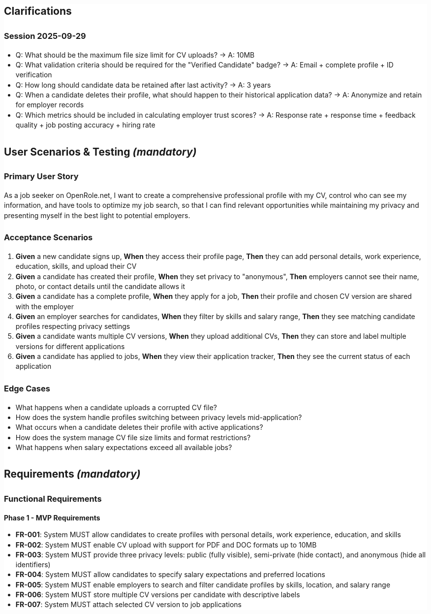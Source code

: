 
## Clarifications

### Session 2025-09-29
- Q: What should be the maximum file size limit for CV uploads? → A: 10MB
- Q: What validation criteria should be required for the "Verified Candidate" badge? → A: Email + complete profile + ID verification
- Q: How long should candidate data be retained after last activity? → A: 3 years
- Q: When a candidate deletes their profile, what should happen to their historical application data? → A: Anonymize and retain for employer records
- Q: Which metrics should be included in calculating employer trust scores? → A: Response rate + response time + feedback quality + job posting accuracy + hiring rate

## User Scenarios & Testing *(mandatory)*

### Primary User Story
As a job seeker on OpenRole.net, I want to create a comprehensive professional profile with my CV, control who can see my information, and have tools to optimize my job search, so that I can find relevant opportunities while maintaining my privacy and presenting myself in the best light to potential employers.

### Acceptance Scenarios
1. **Given** a new candidate signs up, **When** they access their profile page, **Then** they can add personal details, work experience, education, skills, and upload their CV
2. **Given** a candidate has created their profile, **When** they set privacy to "anonymous", **Then** employers cannot see their name, photo, or contact details until the candidate allows it
3. **Given** a candidate has a complete profile, **When** they apply for a job, **Then** their profile and chosen CV version are shared with the employer
4. **Given** an employer searches for candidates, **When** they filter by skills and salary range, **Then** they see matching candidate profiles respecting privacy settings
5. **Given** a candidate wants multiple CV versions, **When** they upload additional CVs, **Then** they can store and label multiple versions for different applications
6. **Given** a candidate has applied to jobs, **When** they view their application tracker, **Then** they see the current status of each application

### Edge Cases
- What happens when a candidate uploads a corrupted CV file?
- How does the system handle profiles switching between privacy levels mid-application?
- What occurs when a candidate deletes their profile with active applications?
- How does the system manage CV file size limits and format restrictions?
- What happens when salary expectations exceed all available jobs?

## Requirements *(mandatory)*

### Functional Requirements

**Phase 1 - MVP Requirements**
- **FR-001**: System MUST allow candidates to create profiles with personal details, work experience, education, and skills
- **FR-002**: System MUST enable CV upload with support for PDF and DOC formats up to 10MB
- **FR-003**: System MUST provide three privacy levels: public (fully visible), semi-private (hide contact), and anonymous (hide all identifiers)
- **FR-004**: System MUST allow candidates to specify salary expectations and preferred locations
- **FR-005**: System MUST enable employers to search and filter candidate profiles by skills, location, and salary range
- **FR-006**: System MUST store multiple CV versions per candidate with descriptive labels
- **FR-007**: System MUST attach selected CV version to job applications
